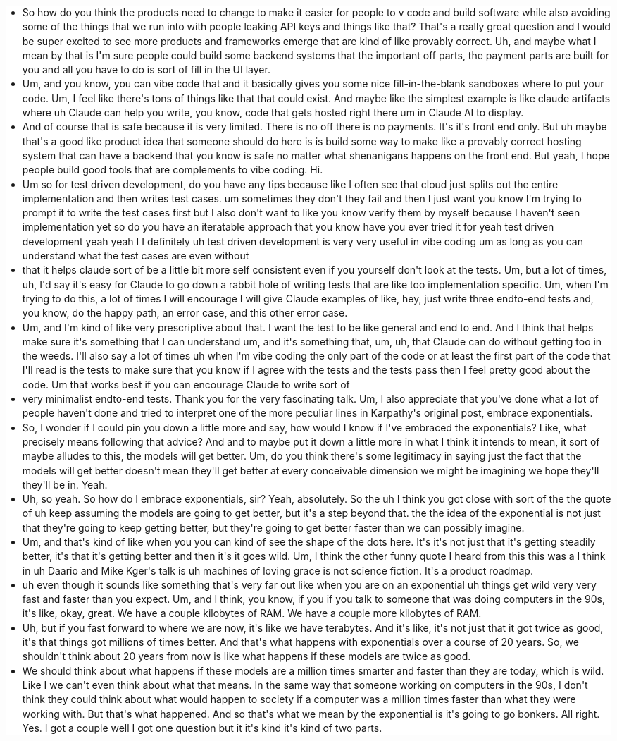 - So how do you think the products need to change to make it easier for people to v code and build software while also avoiding some of the things that we run into with people leaking API keys and things like that? That's a really great question and I would be super excited to see more products and frameworks emerge that are kind of like provably correct. Uh, and maybe what I mean by that is I'm sure people could build some backend systems that the important off parts, the payment parts are built for you and all you have to do is sort of fill in the UI layer.
- Um, and you know, you can vibe code that and it basically gives you some nice fill-in-the-blank sandboxes where to put your code. Um, I feel like there's tons of things like that that could exist. And maybe like the simplest example is like claude artifacts where uh Claude can help you write, you know, code that gets hosted right there um in Claude AI to display.
- And of course that is safe because it is very limited. There is no off there is no payments. It's it's front end only. But uh maybe that's a good like product idea that someone should do here is is build some way to make like a provably correct hosting system that can have a backend that you know is safe no matter what shenanigans happens on the front end. But yeah, I hope people build good tools that are complements to vibe coding. Hi.
- Um so for test driven development, do you have any tips because like I often see that cloud just splits out the entire implementation and then writes test cases. um sometimes they don't they fail and then I just want you know I'm trying to prompt it to write the test cases first but I also don't want to like you know verify them by myself because I haven't seen implementation yet so do you have an iteratable approach that you know have you ever tried it for yeah test driven development yeah yeah I I definitely uh test driven development is very very useful in vibe coding um as long as you can understand what the test cases are even without
- that it helps claude sort of be a little bit more self consistent even if you yourself don't look at the tests. Um, but a lot of times, uh, I'd say it's easy for Claude to go down a rabbit hole of writing tests that are like too implementation specific. Um, when I'm trying to do this, a lot of times I will encourage I will give Claude examples of like, hey, just write three endto-end tests and, you know, do the happy path, an error case, and this other error case.
- Um, and I'm kind of like very prescriptive about that. I want the test to be like general and end to end. And I think that helps make sure it's something that I can understand um, and it's something that, um, uh, that Claude can do without getting too in the weeds. I'll also say a lot of times uh when I'm vibe coding the only part of the code or at least the first part of the code that I'll read is the tests to make sure that you know if I agree with the tests and the tests pass then I feel pretty good about the code. Um that works best if you can encourage Claude to write sort of
- very minimalist endto-end tests. Thank you for the very fascinating talk. Um, I also appreciate that you've done what a lot of people haven't done and tried to interpret one of the more peculiar lines in Karpathy's original post, embrace exponentials.
- So, I wonder if I could pin you down a little more and say, how would I know if I've embraced the exponentials? Like, what precisely means following that advice? And and to maybe put it down a little more in what I think it intends to mean, it sort of maybe alludes to this, the models will get better. Um, do you think there's some legitimacy in saying just the fact that the models will get better doesn't mean they'll get better at every conceivable dimension we might be imagining we hope they'll they'll be in. Yeah.
- Uh, so yeah. So how do I embrace exponentials, sir? Yeah, absolutely. So the uh I think you got close with sort of the the quote of uh keep assuming the models are going to get better, but it's a step beyond that. the the idea of the exponential is not just that they're going to keep getting better, but they're going to get better faster than we can possibly imagine.
- Um, and that's kind of like when you you can kind of see the shape of the dots here. It's it's not just that it's getting steadily better, it's that it's getting better and then it's it goes wild. Um, I think the other funny quote I heard from this this was a I think in uh Daario and Mike Kger's talk is uh machines of loving grace is not science fiction. It's a product roadmap.
- uh even though it sounds like something that's very far out like when you are on an exponential uh things get wild very very fast and faster than you expect. Um, and I think, you know, if you if you talk to someone that was doing computers in the 90s, it's like, okay, great. We have a couple kilobytes of RAM. We have a couple more kilobytes of RAM.
- Uh, but if you fast forward to where we are now, it's like we have terabytes. And it's like, it's not just that it got twice as good, it's that things got millions of times better. And that's what happens with exponentials over a course of 20 years. So, we shouldn't think about 20 years from now is like what happens if these models are twice as good.
- We should think about what happens if these models are a million times smarter and faster than they are today, which is wild. Like I we can't even think about what that means. In the same way that someone working on computers in the 90s, I don't think they could think about what would happen to society if a computer was a million times faster than what they were working with. But that's what happened. And so that's what we mean by the exponential is it's going to go bonkers. All right. Yes. I got a couple well I got one question but it it's kind it's kind of two parts.